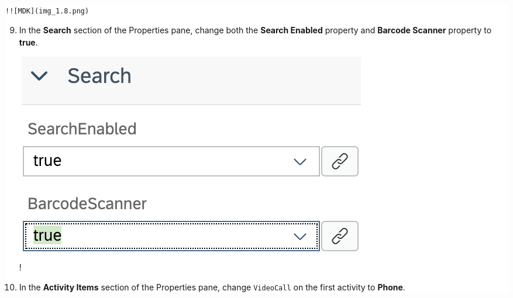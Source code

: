     !![MDK](img_1.8.png)

9. In the **Search** section of the Properties pane, change both the **Search Enabled** property and **Barcode Scanner** property to **true**.

    !![MDK](img_1.9.png)

10. In the **Activity Items** section of the Properties pane, change `VideoCall` on the first activity to **Phone**.
